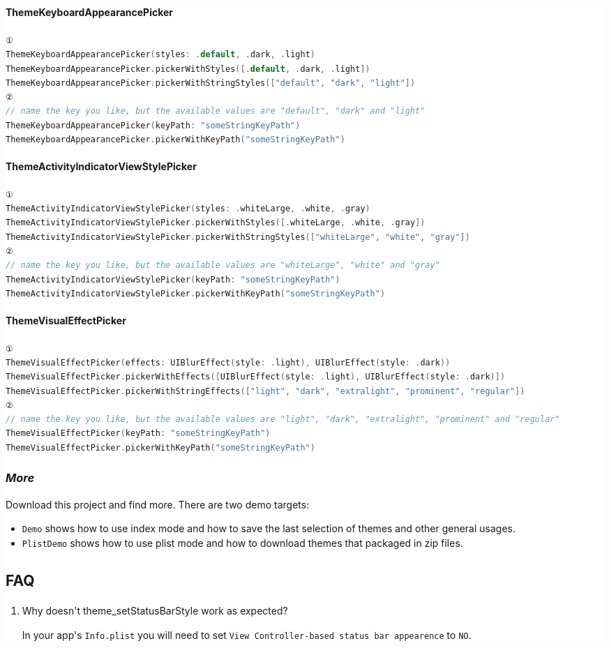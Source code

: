 #### ThemeKeyboardAppearancePicker
```swift
①
ThemeKeyboardAppearancePicker(styles: .default, .dark, .light)
ThemeKeyboardAppearancePicker.pickerWithStyles([.default, .dark, .light])
ThemeKeyboardAppearancePicker.pickerWithStringStyles(["default", "dark", "light"])
②
// name the key you like, but the available values are "default", "dark" and "light"
ThemeKeyboardAppearancePicker(keyPath: "someStringKeyPath")
ThemeKeyboardAppearancePicker.pickerWithKeyPath("someStringKeyPath")
```

#### ThemeActivityIndicatorViewStylePicker
```swift
①
ThemeActivityIndicatorViewStylePicker(styles: .whiteLarge, .white, .gray)
ThemeActivityIndicatorViewStylePicker.pickerWithStyles([.whiteLarge, .white, .gray])
ThemeActivityIndicatorViewStylePicker.pickerWithStringStyles(["whiteLarge", "white", "gray"])
②
// name the key you like, but the available values are "whiteLarge", "white" and "gray"
ThemeActivityIndicatorViewStylePicker(keyPath: "someStringKeyPath")
ThemeActivityIndicatorViewStylePicker.pickerWithKeyPath("someStringKeyPath")
```

#### ThemeVisualEffectPicker
```swift
①
ThemeVisualEffectPicker(effects: UIBlurEffect(style: .light), UIBlurEffect(style: .dark))
ThemeVisualEffectPicker.pickerWithEffects([UIBlurEffect(style: .light), UIBlurEffect(style: .dark)])
ThemeVisualEffectPicker.pickerWithStringEffects(["light", "dark", "extralight", "prominent", "regular"])
②
// name the key you like, but the available values are "light", "dark", "extralight", "prominent" and "regular"
ThemeVisualEffectPicker(keyPath: "someStringKeyPath")
ThemeVisualEffectPicker.pickerWithKeyPath("someStringKeyPath")
```

### *More*

Download this project and find more. There are two demo targets:

- `Demo` shows how to use index mode and how to save the last selection of themes and other general usages.
- `PlistDemo` shows how to use plist mode and how to download themes that packaged in zip files.

## FAQ

1.  Why doesn't theme_setStatusBarStyle work as expected?

    In your app's `Info.plist` you will need to set `View Controller-based status bar appearence` to `NO`.
    
